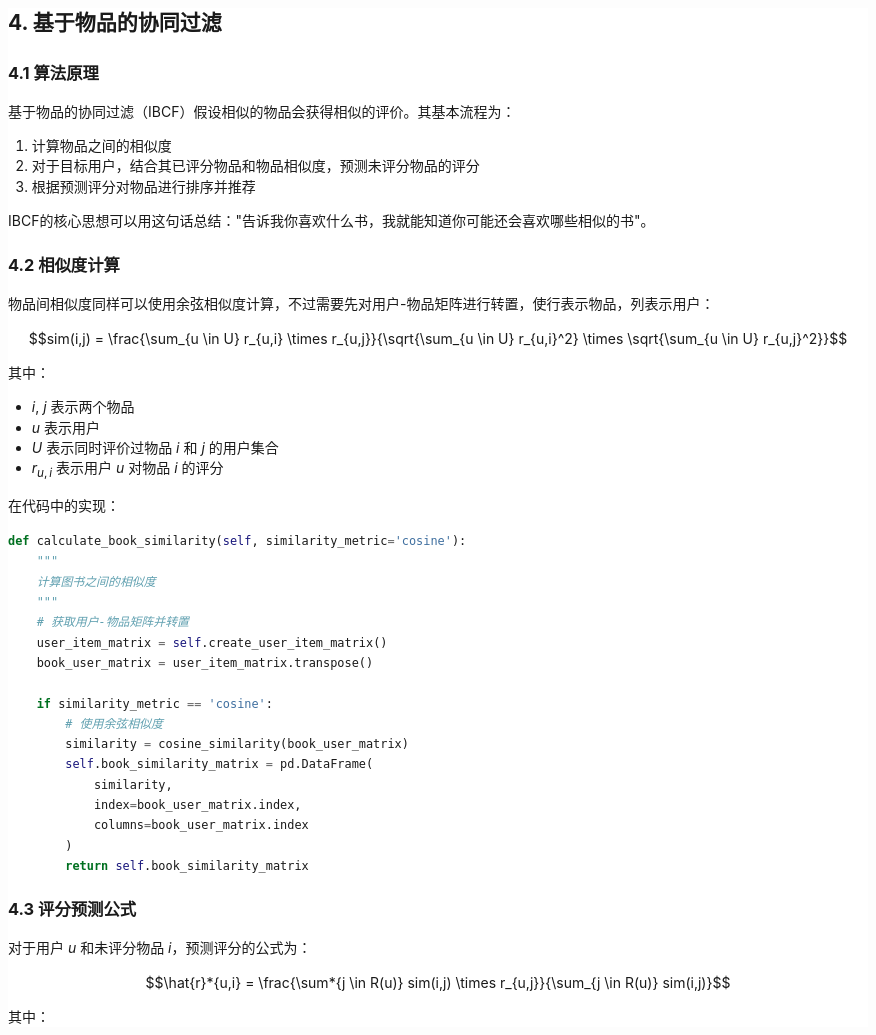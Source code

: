 ## 4. 基于物品的协同过滤

### 4.1 算法原理

基于物品的协同过滤（IBCF）假设相似的物品会获得相似的评价。其基本流程为：

1. 计算物品之间的相似度
2. 对于目标用户，结合其已评分物品和物品相似度，预测未评分物品的评分
3. 根据预测评分对物品进行排序并推荐

IBCF的核心思想可以用这句话总结："告诉我你喜欢什么书，我就能知道你可能还会喜欢哪些相似的书"。

### 4.2 相似度计算

物品间相似度同样可以使用余弦相似度计算，不过需要先对用户-物品矩阵进行转置，使行表示物品，列表示用户：

$$sim(i,j) = \frac{\sum_{u \in U} r_{u,i} \times r_{u,j}}{\sqrt{\sum_{u \in U} r_{u,i}^2} \times \sqrt{\sum_{u \in U} r_{u,j}^2}}$$

其中：

- $i$, $j$ 表示两个物品
- $u$ 表示用户
- $U$ 表示同时评价过物品 $i$ 和 $j$ 的用户集合
- $r_{u,i}$ 表示用户 $u$ 对物品 $i$ 的评分

在代码中的实现：

```python
def calculate_book_similarity(self, similarity_metric='cosine'):
    """
    计算图书之间的相似度
    """
    # 获取用户-物品矩阵并转置
    user_item_matrix = self.create_user_item_matrix()
    book_user_matrix = user_item_matrix.transpose()
    
    if similarity_metric == 'cosine':
        # 使用余弦相似度
        similarity = cosine_similarity(book_user_matrix)
        self.book_similarity_matrix = pd.DataFrame(
            similarity,
            index=book_user_matrix.index,
            columns=book_user_matrix.index
        )
        return self.book_similarity_matrix
```

### 4.3 评分预测公式

对于用户 $u$ 和未评分物品 $i$，预测评分的公式为：

$$\hat{r}*{u,i} = \frac{\sum*{j \in R(u)} sim(i,j) \times r_{u,j}}{\sum_{j \in R(u)} sim(i,j)}$$

其中：
